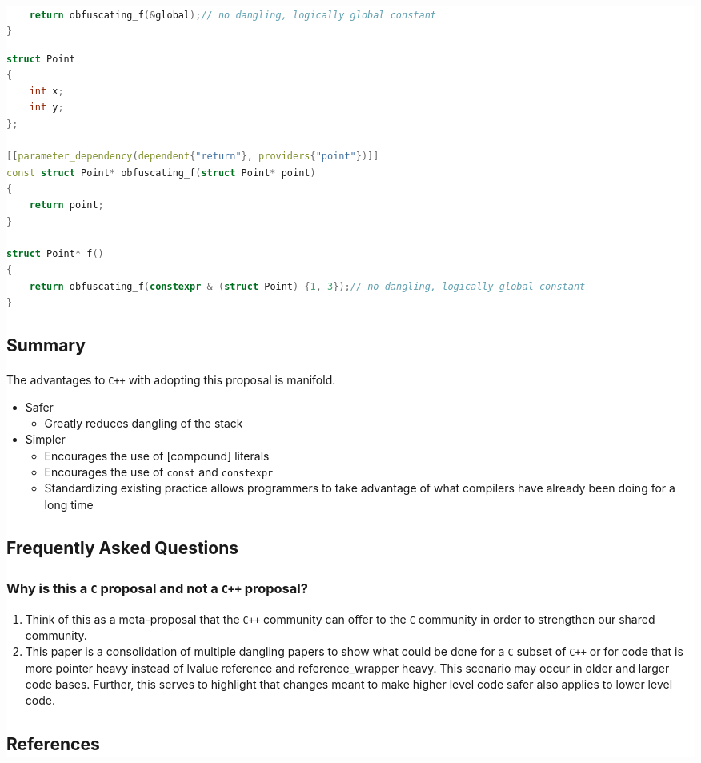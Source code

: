 ```cpp
    return obfuscating_f(&global);// no dangling, logically global constant
}
```

```cpp
struct Point
{
    int x;
    int y;
};

[[parameter_dependency(dependent{"return"}, providers{"point"})]]
const struct Point* obfuscating_f(struct Point* point)
{
    return point;
}

struct Point* f()
{
    return obfuscating_f(constexpr & (struct Point) {1, 3});// no dangling, logically global constant
}
```

## Summary

The advantages to `C++` with adopting this proposal is manifold.

- Safer
  - Greatly reduces dangling of the stack
- Simpler
  - Encourages the use of [compound] literals
  - Encourages the use of `const` and `constexpr`
  - Standardizing existing practice allows programmers to take advantage of what compilers have already been doing for a long time

## Frequently Asked Questions

### Why is this a `C` proposal and not a `C++` proposal?

1. Think of this as a meta-proposal that the `C++` community can offer to the `C` community in order to strengthen our shared community.
1. This paper is a consolidation of multiple dangling papers to show what could be done for a `C` subset of `C++` or for code that is more pointer heavy instead of lvalue reference and reference_wrapper heavy. This scenario may occur in older and larger code bases. Further, this serves to highlight that changes meant to make higher level code safer also applies to lower level code.

## References


[^n2731]: <https://www.open-std.org/jtc1/sc22/wg14/www/docs/n2731.pdf>

[^cconst]: <https://en.cppreference.com/w/c/language/const>
